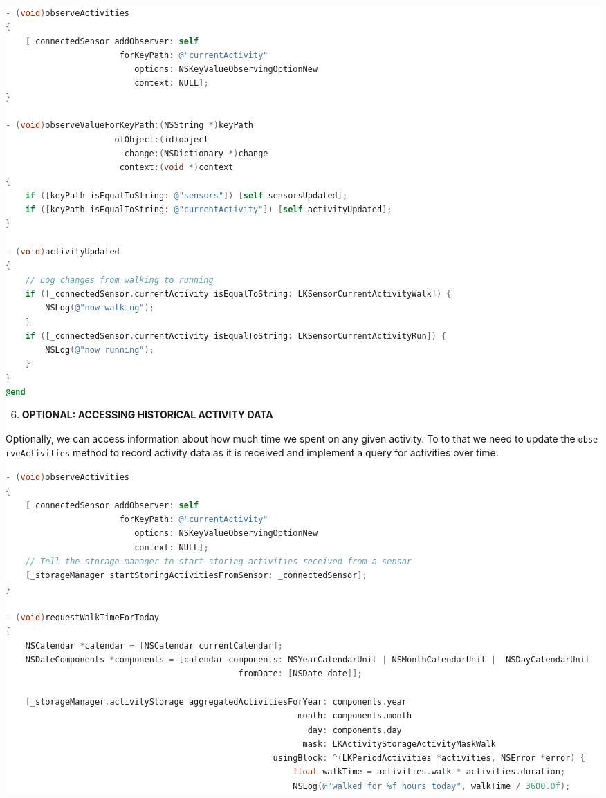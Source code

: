 ```objective-c
- (void)observeActivities
{
    [_connectedSensor addObserver: self
                       forKeyPath: @"currentActivity"
                          options: NSKeyValueObservingOptionNew
                          context: NULL];
}

- (void)observeValueForKeyPath:(NSString *)keyPath
                      ofObject:(id)object
                        change:(NSDictionary *)change
                       context:(void *)context
{
    if ([keyPath isEqualToString: @"sensors"]) [self sensorsUpdated];
    if ([keyPath isEqualToString: @"currentActivity"]) [self activityUpdated];
}

- (void)activityUpdated
{
    // Log changes from walking to running
    if ([_connectedSensor.currentActivity isEqualToString: LKSensorCurrentActivityWalk]) {
        NSLog(@"now walking");
    }
    if ([_connectedSensor.currentActivity isEqualToString: LKSensorCurrentActivityRun]) {
        NSLog(@"now running");
    }
}
@end
```

6) __OPTIONAL: ACCESSING HISTORICAL ACTIVITY DATA__

Optionally, we can access information about how much time we spent on any given activity. To to that we need to update the `observeActivities` method to record activity data as it is received and implement a query for activities over time:

```objective-c
- (void)observeActivities
{
    [_connectedSensor addObserver: self
                       forKeyPath: @"currentActivity"
                          options: NSKeyValueObservingOptionNew
                          context: NULL];
    // Tell the storage manager to start storing activities received from a sensor
    [_storageManager startStoringActivitiesFromSensor: _connectedSensor];
}

- (void)requestWalkTimeForToday
{
    NSCalendar *calendar = [NSCalendar currentCalendar];
    NSDateComponents *components = [calendar components: NSYearCalendarUnit | NSMonthCalendarUnit |  NSDayCalendarUnit
                                               fromDate: [NSDate date]];
    
    [_storageManager.activityStorage aggregatedActivitiesForYear: components.year
                                                           month: components.month
                                                             day: components.day
                                                            mask: LKActivityStorageActivityMaskWalk
                                                      usingBlock: ^(LKPeriodActivities *activities, NSError *error) {
                                                          float walkTime = activities.walk * activities.duration;
                                                          NSLog(@"walked for %f hours today", walkTime / 3600.0f);
```